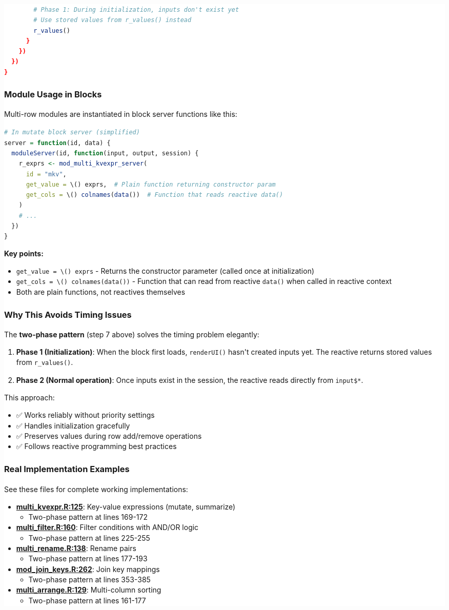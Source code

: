 ```r
        # Phase 1: During initialization, inputs don't exist yet
        # Use stored values from r_values() instead
        r_values()
      }
    })
  })
}
```

### Module Usage in Blocks

Multi-row modules are instantiated in block server functions like this:

```r
# In mutate block server (simplified)
server = function(id, data) {
  moduleServer(id, function(input, output, session) {
    r_exprs <- mod_multi_kvexpr_server(
      id = "mkv",
      get_value = \() exprs,  # Plain function returning constructor param
      get_cols = \() colnames(data())  # Function that reads reactive data()
    )
    # ...
  })
}
```

**Key points:**
- `get_value = \() exprs` - Returns the constructor parameter (called once at initialization)
- `get_cols = \() colnames(data())` - Function that can read from reactive `data()` when called in reactive context
- Both are plain functions, not reactives themselves

### Why This Avoids Timing Issues

The **two-phase pattern** (step 7 above) solves the timing problem elegantly:

1. **Phase 1 (Initialization)**: When the block first loads, `renderUI()` hasn't created inputs yet. The reactive returns stored values from `r_values()`.

2. **Phase 2 (Normal operation)**: Once inputs exist in the session, the reactive reads directly from `input$*`.

This approach:
- ✅ Works reliably without priority settings
- ✅ Handles initialization gracefully
- ✅ Preserves values during row add/remove operations
- ✅ Follows reactive programming best practices

### Real Implementation Examples

See these files for complete working implementations:

- **[multi_kvexpr.R:125](blockr.dplyr/R/multi_kvexpr.R#L125)**: Key-value expressions (mutate, summarize)
  - Two-phase pattern at lines 169-172
- **[multi_filter.R:160](blockr.dplyr/R/multi_filter.R#L160)**: Filter conditions with AND/OR logic
  - Two-phase pattern at lines 225-255
- **[multi_rename.R:138](blockr.dplyr/R/multi_rename.R#L138)**: Rename pairs
  - Two-phase pattern at lines 177-193
- **[mod_join_keys.R:262](blockr.dplyr/R/mod_join_keys.R#L262)**: Join key mappings
  - Two-phase pattern at lines 353-385
- **[multi_arrange.R:129](blockr.dplyr/R/multi_arrange.R#L129)**: Multi-column sorting
  - Two-phase pattern at lines 161-177

